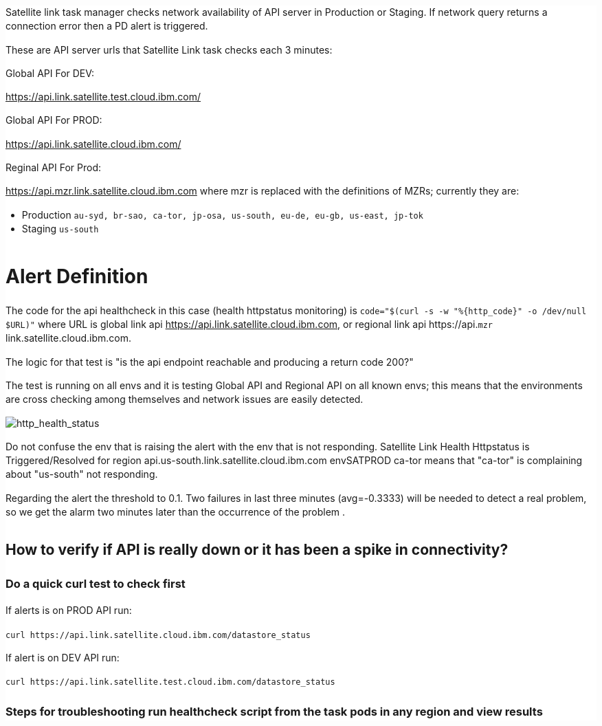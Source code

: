 Satellite link task manager checks network availability of API server in Production or Staging.
If network query returns a connection error then a PD alert is triggered.

These are API server urls that Satellite Link task checks each 3 minutes:

Global API For DEV:

https://api.link.satellite.test.cloud.ibm.com/

Global API For PROD:

https://api.link.satellite.cloud.ibm.com/

Reginal API For Prod:

https://api.mzr.link.satellite.cloud.ibm.com where mzr is replaced with the definitions of MZRs; currently they are:
- Production `au-syd, br-sao, ca-tor, jp-osa, us-south, eu-de, eu-gb, us-east, jp-tok`
- Staging `us-south`

# Alert Definition 

The code for the api healthcheck in this case (health httpstatus monitoring) is `code="$(curl -s -w "%{http_code}" -o /dev/null $URL)"` where URL is global link api https://api.link.satellite.cloud.ibm.com, or regional link api https://api.`mzr`link.satellite.cloud.ibm.com.

The logic for that test is "is the api endpoint reachable and producing a return code 200?"

The test is running on all envs and it is testing Global API and Regional API on all known envs; this means that the environments are cross checking among themselves and network issues are easily detected.

<img width="836" alt="http_health_status" src="https://media.github.ibm.com/user/348396/files/b1076a00-f17a-11ec-9036-adc41af7a55d">

Do not confuse the env that is raising the alert with the env that is not responding.
Satellite Link Health Httpstatus is Triggered/Resolved for region api.us-south.link.satellite.cloud.ibm.com envSATPROD ca-tor
means that "ca-tor" is complaining about "us-south" not responding.

Regarding the alert the threshold to 0.1. Two failures in last three minutes (avg=-0.3333) will be needed to detect a real problem, so we get the alarm two minutes later than the occurrence of the problem .

## How to verify if API is really down or it has been a spike in connectivity?  
### Do a quick curl test to check first

If alerts is on PROD API run:

``` 
curl https://api.link.satellite.cloud.ibm.com/datastore_status 
```

If alert is on DEV API run:

``` 
curl https://api.link.satellite.test.cloud.ibm.com/datastore_status 
```
### Steps for troubleshooting run healthcheck script from the task pods in any region and view results
